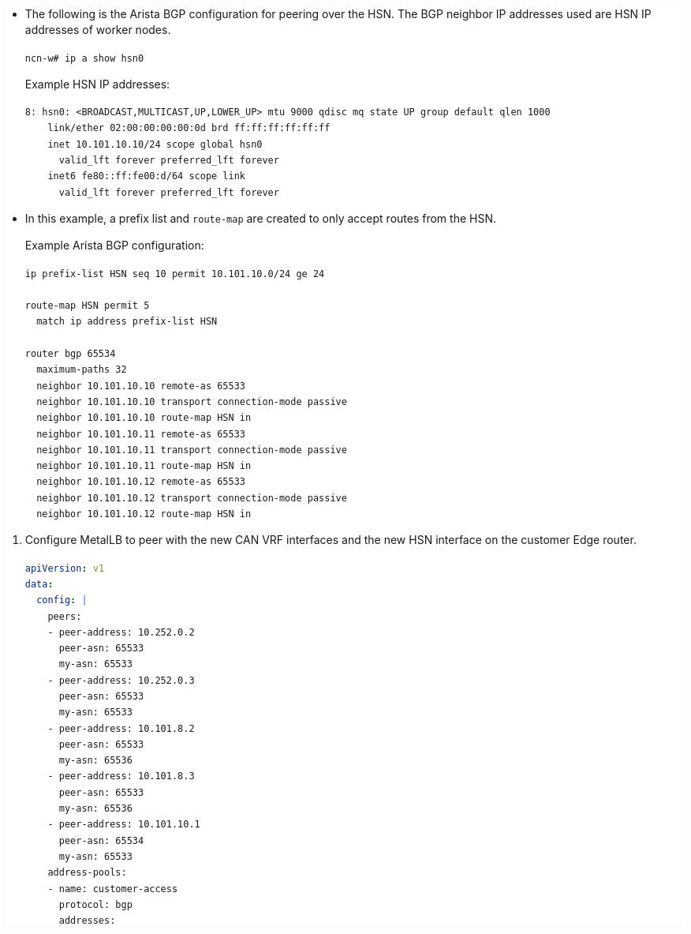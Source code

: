    * The following is the Arista BGP configuration for peering over the HSN. The BGP neighbor IP addresses used are HSN IP addresses of worker nodes.

      ```bash
      ncn-w# ip a show hsn0
      ```

      Example HSN IP addresses:

      ```text
      8: hsn0: <BROADCAST,MULTICAST,UP,LOWER_UP> mtu 9000 qdisc mq state UP group default qlen 1000
          link/ether 02:00:00:00:00:0d brd ff:ff:ff:ff:ff:ff
          inet 10.101.10.10/24 scope global hsn0
            valid_lft forever preferred_lft forever
          inet6 fe80::ff:fe00:d/64 scope link
            valid_lft forever preferred_lft forever
      ```

   * In this example, a prefix list and `route-map` are created to only accept routes from the HSN.

      Example Arista BGP configuration:

      ```text
      ip prefix-list HSN seq 10 permit 10.101.10.0/24 ge 24

      route-map HSN permit 5
        match ip address prefix-list HSN

      router bgp 65534
        maximum-paths 32
        neighbor 10.101.10.10 remote-as 65533
        neighbor 10.101.10.10 transport connection-mode passive
        neighbor 10.101.10.10 route-map HSN in
        neighbor 10.101.10.11 remote-as 65533
        neighbor 10.101.10.11 transport connection-mode passive
        neighbor 10.101.10.11 route-map HSN in
        neighbor 10.101.10.12 remote-as 65533
        neighbor 10.101.10.12 transport connection-mode passive
        neighbor 10.101.10.12 route-map HSN in
      ```

1. Configure MetalLB to peer with the new CAN VRF interfaces and the new HSN interface on the customer Edge router.

    ```yaml
    apiVersion: v1
    data:
      config: |
        peers:
        - peer-address: 10.252.0.2
          peer-asn: 65533
          my-asn: 65533
        - peer-address: 10.252.0.3
          peer-asn: 65533
          my-asn: 65533
        - peer-address: 10.101.8.2
          peer-asn: 65533
          my-asn: 65536
        - peer-address: 10.101.8.3
          peer-asn: 65533
          my-asn: 65536
        - peer-address: 10.101.10.1
          peer-asn: 65534
          my-asn: 65533
        address-pools:
        - name: customer-access
          protocol: bgp
          addresses: